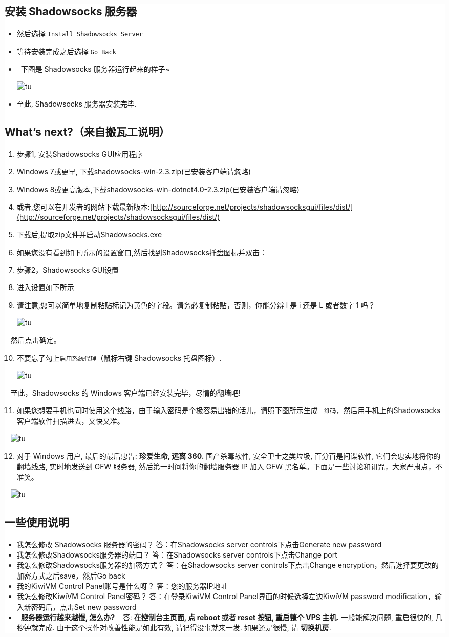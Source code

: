 ## 安装 Shadowsocks 服务器

*   然后选择 `Install Shadowsocks Server`
*   等待安装完成之后选择 `Go Back`
*   下图是 Shadowsocks  服务器运行起来的样子~

    ![tu](https://raw.githubusercontent.com/OneSecure/ShadowAgentNotes/master/image/009.jpg)

*   至此, Shadowsocks 服务器安装完毕.

## What’s next?（来自搬瓦工说明）

1.  步骤1, 安装Shadowsocks GUI应用程序
2.  Windows 7或更早, 下载[shadowsocks-win-2.3.zip](https://kiwivm.it7.net/dist/shadowsocks-win-2.3.zip)(已安装客户端请忽略)
3.  Windows 8或更高版本,下载[shadowsocks-win-dotne<wbr>t4.0-2.3.zip](https://kiwivm.it7.net/dist/shadowsocks-win-dotnet4.0-2.3.zip)(已安装客户端请忽略)
4.  或者,您可以在开发者的网站下载最新版本:[http://sourceforge.net/projects/shadowsocksgui/files/dist/](http://sourceforge.net/projects/shadowsocksgui/files/dist/)
5.  下载后,提取zip文件并启动Shadowsocks.exe
6.  如果您没有看到如下所示的设置窗口,然后找到Shadowsoc<wbr>ks托盘图标并双击：
7.  步骤2，Shadowsocks GUI设置
8.  进入设置如下所示
9.  请注意,您可以简单地复制粘贴标记为黄色的字段。请务必复制粘贴，否则，你能分辨 l 是 i 还是 L 或者数字 1 吗？

    ![tu](https://raw.githubusercontent.com/OneSecure/ShadowAgentNotes/master/image/010.jpg)

    然后点击确定。

10. 不要忘了勾上`启用系统代理`（鼠标右键 Shadowsocks 托盘图标）.

    ![tu](https://raw.githubusercontent.com/OneSecure/ShadowAgentNotes/master/image/011.jpg)

    至此，Shadowsocks 的 Windows 客户端已经安装完毕，尽情的翻墙吧!

11. 如果您想要手机也同时使用这个线路，由于输入密码是个极容易出错的活儿，请照下图所示生成`二维码`，然后用手机上的Shadowsocks客户端软件扫描进去，又快又准。

    ![tu](https://raw.githubusercontent.com/OneSecure/ShadowAgentNotes/master/image/QRcode.png)

12. 对于 Windows 用户, 最后的最后忠告: **珍爱生命, 远离 360.** 国产杀毒软件, 安全卫士之类垃圾, 百分百是间谍软件, 它们会忠实地将你的翻墙线路, 实时地发送到 GFW 服务器, 然后第一时间将你的翻墙服务器 IP 加入 GFW 黑名单。下面是一些讨论和诅咒，大家严肃点，不准笑。

    ![tu](https://raw.githubusercontent.com/OneSecure/ShadowAgentNotes/master/image/anit-360.jpg)


## 一些使用说明

*   我怎么修改 Shadowsocks 服务器的密码？
    答：在Shadowsocks server controls下点击Generate new password
*   我怎么修改Shadowsocks服务器的端口？
    答：在Shadowsocks server controls下点击Change port
*   我怎么修改Shadowsocks服务器的加密方式？
    答：在Shadowsocks server controls下点击Change encryption，然后选择要更改的加密方式之后save，然后Go back
*   我的KiwiVM Control Panel账号是什么呀？
    答：您的服务器IP地址
*   我怎么修改KiwiVM Control Panel密码？
    答：在登录KiwiVM Control Panel界面的时候选择左边KiwiVM password modification，输入新密码后，点击Set new password
*   **服务器运行越来越慢, 怎么办?**
    答: **在控制台主页面, 点 reboot 或者 reset 按钮, 重启整个 VPS 主机.** 一般能解决问题, 重启很快的, 几秒钟就完成. 由于这个操作对改善性能是如此有效, 请记得没事就来一发. 如果还是很慢, 请 [**切换机房**](#机房切换). 
